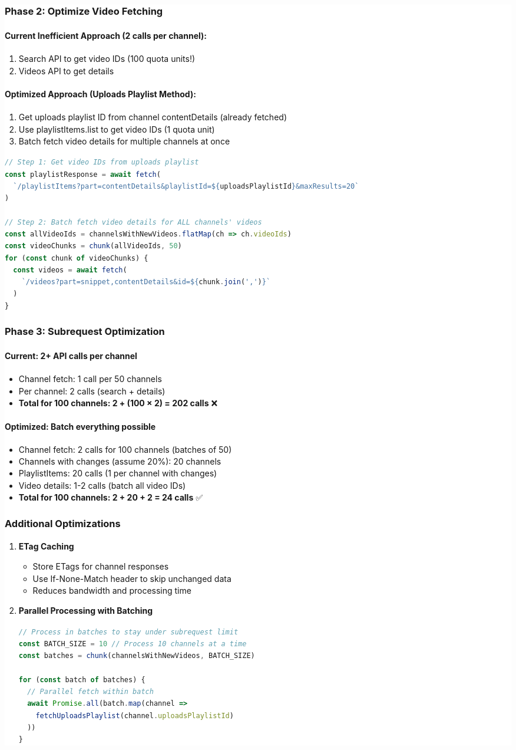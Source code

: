 ### Phase 2: Optimize Video Fetching

#### Current Inefficient Approach (2 calls per channel):
1. Search API to get video IDs (100 quota units!)
2. Videos API to get details

#### Optimized Approach (Uploads Playlist Method):
1. Get uploads playlist ID from channel contentDetails (already fetched)
2. Use playlistItems.list to get video IDs (1 quota unit)
3. Batch fetch video details for multiple channels at once

```typescript
// Step 1: Get video IDs from uploads playlist
const playlistResponse = await fetch(
  `/playlistItems?part=contentDetails&playlistId=${uploadsPlaylistId}&maxResults=20`
)

// Step 2: Batch fetch video details for ALL channels' videos
const allVideoIds = channelsWithNewVideos.flatMap(ch => ch.videoIds)
const videoChunks = chunk(allVideoIds, 50)
for (const chunk of videoChunks) {
  const videos = await fetch(
    `/videos?part=snippet,contentDetails&id=${chunk.join(',')}`
  )
}
```

### Phase 3: Subrequest Optimization

#### Current: 2+ API calls per channel
- Channel fetch: 1 call per 50 channels
- Per channel: 2 calls (search + details)
- **Total for 100 channels: 2 + (100 × 2) = 202 calls** ❌

#### Optimized: Batch everything possible
- Channel fetch: 2 calls for 100 channels (batches of 50)
- Channels with changes (assume 20%): 20 channels
- PlaylistItems: 20 calls (1 per channel with changes)
- Video details: 1-2 calls (batch all video IDs)
- **Total for 100 channels: 2 + 20 + 2 = 24 calls** ✅

### Additional Optimizations

1. **ETag Caching**
   - Store ETags for channel responses
   - Use If-None-Match header to skip unchanged data
   - Reduces bandwidth and processing time

2. **Parallel Processing with Batching**
   ```typescript
   // Process in batches to stay under subrequest limit
   const BATCH_SIZE = 10 // Process 10 channels at a time
   const batches = chunk(channelsWithNewVideos, BATCH_SIZE)
   
   for (const batch of batches) {
     // Parallel fetch within batch
     await Promise.all(batch.map(channel => 
       fetchUploadsPlaylist(channel.uploadsPlaylistId)
     ))
   }
   ```
